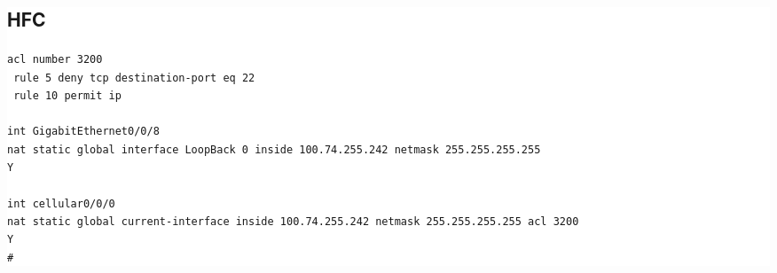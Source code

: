 ## HFC
```shell
acl number 3200
 rule 5 deny tcp destination-port eq 22 
 rule 10 permit ip 

int GigabitEthernet0/0/8
nat static global interface LoopBack 0 inside 100.74.255.242 netmask 255.255.255.255
Y

int cellular0/0/0
nat static global current-interface inside 100.74.255.242 netmask 255.255.255.255 acl 3200
Y
#
```
